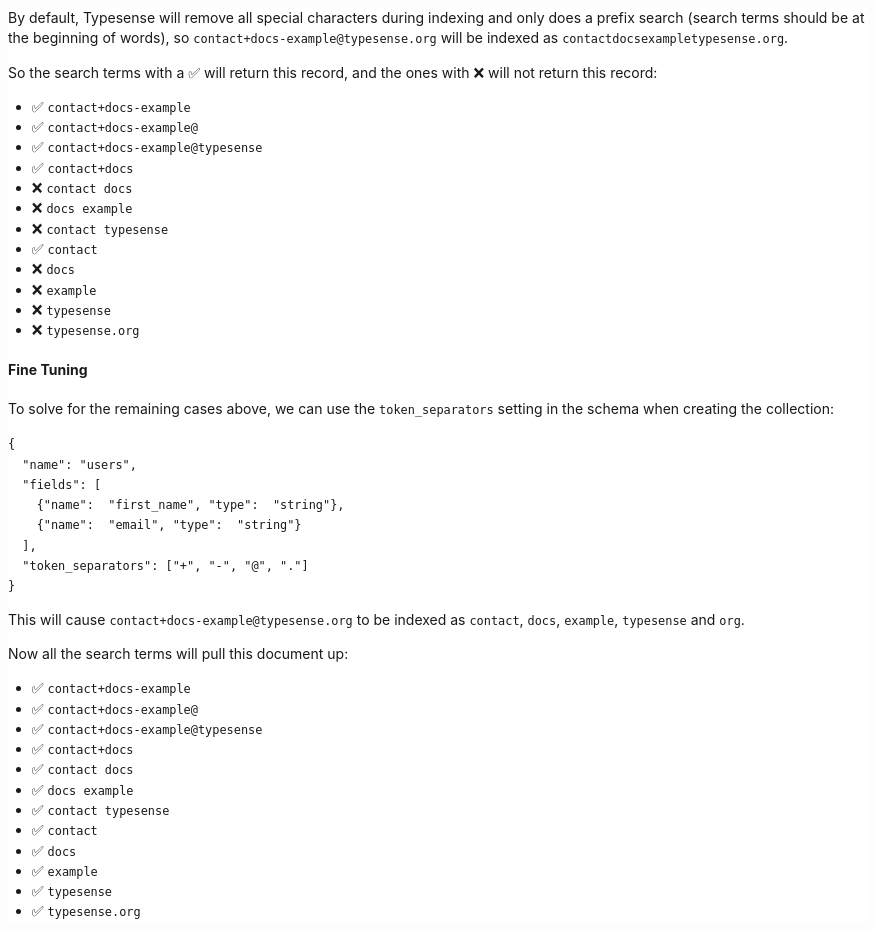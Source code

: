 By default, Typesense will remove all special characters during indexing and only does a prefix search (search terms should be at the beginning of words), so `contact+docs-example@typesense.org` will be indexed as `contactdocsexampletypesense.org`.

So the search terms with a :white_check_mark: will return this record, and the ones with :x: will not return this record:

- :white_check_mark: `contact+docs-example`
- :white_check_mark: `contact+docs-example@`
- :white_check_mark: `contact+docs-example@typesense`
- :white_check_mark: `contact+docs`
- :x: `contact docs`
- :x: `docs example`
- :x: `contact typesense`
- :white_check_mark: `contact`
- :x: `docs`
- :x: `example`
- :x: `typesense`
- :x: `typesense.org`

#### Fine Tuning

To solve for the remaining cases above, we can use the <RouterLink :to="`/${$site.themeConfig.typesenseLatestVersion}/api/collections.html#schema-parameters`">`token_separators`</RouterLink> setting in the schema when <RouterLink :to="`/${$site.themeConfig.typesenseLatestVersion}/api/collections.html#create-a-collection`">creating the collection</RouterLink>: 

```json{7}
{
  "name": "users",
  "fields": [
    {"name":  "first_name", "type":  "string"},
    {"name":  "email", "type":  "string"}
  ],
  "token_separators": ["+", "-", "@", "."]
}
```

This will cause `contact+docs-example@typesense.org` to be indexed as `contact`, `docs`, `example`, `typesense` and `org`.

Now all the search terms will pull this document up:

- :white_check_mark: `contact+docs-example`
- :white_check_mark: `contact+docs-example@`
- :white_check_mark: `contact+docs-example@typesense`
- :white_check_mark: `contact+docs`
- :white_check_mark: `contact docs`
- :white_check_mark: `docs example`
- :white_check_mark: `contact typesense`
- :white_check_mark: `contact`
- :white_check_mark: `docs`
- :white_check_mark: `example`
- :white_check_mark: `typesense`
- :white_check_mark: `typesense.org`

